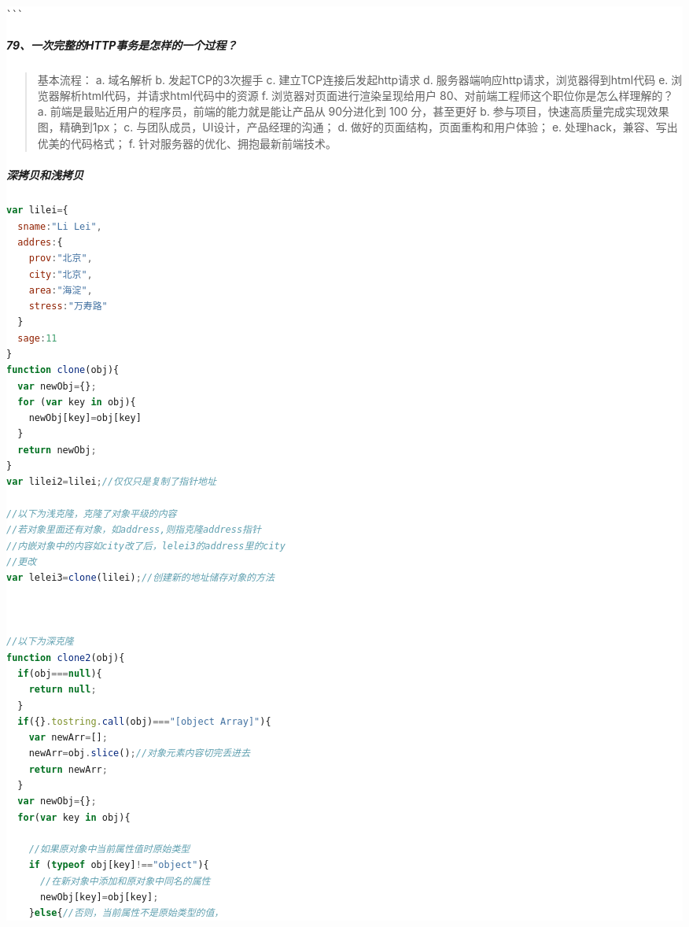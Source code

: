 	```

##### 79、一次完整的HTTP事务是怎样的一个过程？
 >基本流程：
	a. 域名解析
	b. 发起TCP的3次握手
	c. 建立TCP连接后发起http请求
	d. 服务器端响应http请求，浏览器得到html代码
	e. 浏览器解析html代码，并请求html代码中的资源
	f. 浏览器对页面进行渲染呈现给用户
	80、对前端工程师这个职位你是怎么样理解的？
	a. 前端是最贴近用户的程序员，前端的能力就是能让产品从 90分进化到 100 分，甚至更好
	b. 参与项目，快速高质量完成实现效果图，精确到1px；
	c. 与团队成员，UI设计，产品经理的沟通；
	d. 做好的页面结构，页面重构和用户体验；
	e. 处理hack，兼容、写出优美的代码格式；
	f. 针对服务器的优化、拥抱最新前端技术。
##### 深拷贝和浅拷贝
  ``` js
  var lilei={
    sname:"Li Lei",
    addres:{
      prov:"北京",
      city:"北京",
      area:"海淀",
      stress:"万寿路"
    }
    sage:11
  }
  function clone(obj){
    var newObj={};
    for (var key in obj){
      newObj[key]=obj[key]
    }
    return newObj;
  }
  var lilei2=lilei;//仅仅只是复制了指针地址

  //以下为浅克隆，克隆了对象平级的内容
  //若对象里面还有对象，如address,则指克隆address指针
  //内嵌对象中的内容如city改了后，lelei3的address里的city
  //更改
  var lelei3=clone(lilei);//创建新的地址储存对象的方法



  //以下为深克隆
  function clone2(obj){
    if(obj===null){
      return null;
    }
    if({}.tostring.call(obj)==="[object Array]"){
      var newArr=[];
      newArr=obj.slice();//对象元素内容切完丢进去
      return newArr;
    }
    var newObj={};
    for(var key in obj){

      //如果原对象中当前属性值时原始类型
      if (typeof obj[key]!=="object"){
        //在新对象中添加和原对象中同名的属性
        newObj[key]=obj[key];
      }else{//否则，当前属性不是原始类型的值，
  ```